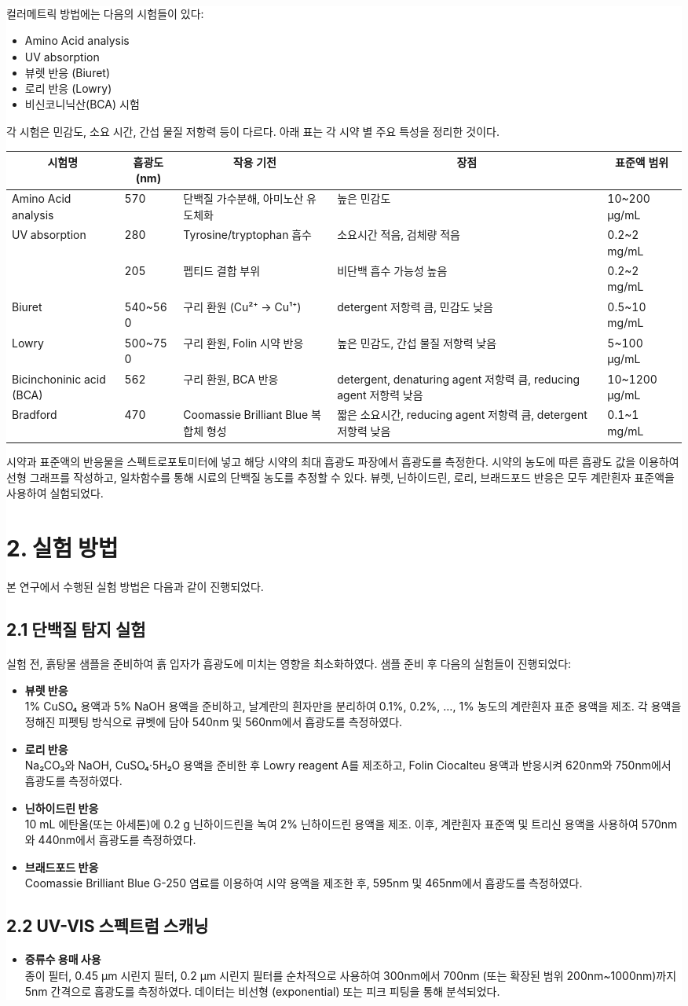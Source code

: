 컬러메트릭 방법에는 다음의 시험들이 있다:

- Amino Acid analysis
- UV absorption
- 뷰렛 반응 (Biuret)
- 로리 반응 (Lowry)
- 비신코니닉산(BCA) 시험

각 시험은 민감도, 소요 시간, 간섭 물질 저항력 등이 다르다. 아래 표는 각 시약 별 주요 특성을 정리한 것이다.

| 시험명                      | 흡광도 (nm) | 작용 기전                    | 장점                    | 표준액 범위              |
|-----------------------------|-------------|------------------------------|-------------------------|--------------------------|
| Amino Acid analysis         | 570         | 단백질 가수분해, 아미노산 유도체화  | 높은 민감도              | 10~200 μg/mL             |
| UV absorption               | 280         | Tyrosine/tryptophan 흡수      | 소요시간 적음, 검체량 적음  | 0.2~2 mg/mL              |
|                             | 205         | 펩티드 결합 부위              | 비단백 흡수 가능성 높음    | 0.2~2 mg/mL              |
| Biuret                      | 540~560     | 구리 환원 (Cu²⁺ → Cu¹⁺)         | detergent 저항력 큼, 민감도 낮음 | 0.5~10 mg/mL         |
| Lowry                       | 500~750     | 구리 환원, Folin 시약 반응      | 높은 민감도, 간섭 물질 저항력 낮음 | 5~100 μg/mL         |
| Bicinchoninic acid (BCA)    | 562         | 구리 환원, BCA 반응            | detergent, denaturing agent 저항력 큼, reducing agent 저항력 낮음 | 10~1200 μg/mL  |
| Bradford                    | 470         | Coomassie Brilliant Blue 복합체 형성 | 짧은 소요시간, reducing agent 저항력 큼, detergent 저항력 낮음 | 0.1~1 mg/mL     |

시약과 표준액의 반응물을 스펙트로포토미터에 넣고 해당 시약의 최대 흡광도 파장에서 흡광도를 측정한다. 시약의 농도에 따른 흡광도 값을 이용하여 선형 그래프를 작성하고, 일차함수를 통해 시료의 단백질 농도를 추정할 수 있다. 뷰렛, 닌하이드린, 로리, 브래드포드 반응은 모두 계란흰자 표준액을 사용하여 실험되었다.

# 2. 실험 방법

본 연구에서 수행된 실험 방법은 다음과 같이 진행되었다.

## 2.1 단백질 탐지 실험

실험 전, 흙탕물 샘플을 준비하여 흙 입자가 흡광도에 미치는 영향을 최소화하였다. 샘플 준비 후 다음의 실험들이 진행되었다:

- **뷰렛 반응**  
  1% CuSO₄ 용액과 5% NaOH 용액을 준비하고,  날계란의 흰자만을 분리하여 0.1%, 0.2%, …, 1% 농도의 계란흰자 표준 용액을 제조. 각 용액을 정해진 피펫팅 방식으로 큐벳에 담아 540nm 및 560nm에서 흡광도를 측정하였다.

- **로리 반응**  
  Na₂CO₃와 NaOH, CuSO₄·5H₂O 용액을 준비한 후 Lowry reagent A를 제조하고,  Folin Ciocalteu 용액과 반응시켜 620nm와 750nm에서 흡광도를 측정하였다.

- **닌하이드린 반응**  
  10 mL 에탄올(또는 아세톤)에 0.2 g 닌하이드린을 녹여 2% 닌하이드린 용액을 제조. 이후, 계란흰자 표준액 및 트리신 용액을 사용하여 570nm와 440nm에서 흡광도를 측정하였다.

- **브래드포드 반응**  
  Coomassie Brilliant Blue G-250 염료를 이용하여 시약 용액을 제조한 후, 595nm 및 465nm에서 흡광도를 측정하였다.

## 2.2 UV-VIS 스펙트럼 스캐닝

- **증류수 용매 사용**  
  종이 필터, 0.45 μm 시린지 필터, 0.2 μm 시린지 필터를 순차적으로 사용하여 300nm에서 700nm (또는 확장된 범위 200nm~1000nm)까지 5nm 간격으로 흡광도를 측정하였다. 데이터는 비선형 (exponential) 또는 피크 피팅을 통해 분석되었다.
